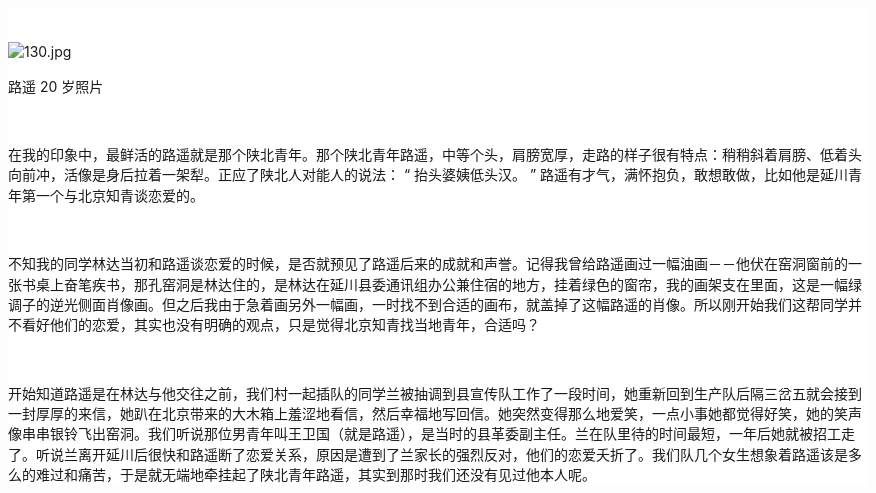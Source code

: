   <br/>
 </p>
 <p class="p3">
  <span class="s1">
   <img alt="130.jpg" border="0" height="503" src="/medias/contents/5186/130.jpg" width="343"/>
  </span>
 </p>
 <p class="p2">
  <span class="s1">
   路遥
  </span>
  <span class="s2">
   20
  </span>
  <span class="s1">
   岁照片
  </span>
 </p>
 <p class="p1">
  <span class="s1">
  </span>
  <br/>
 </p>
 <p class="p2">
  <span class="s1">
   在我的印象中，最鲜活的路遥就是那个陕北青年。那个陕北青年路遥，中等个头，肩膀宽厚，走路的样子很有特点：稍稍斜着肩膀、低着头向前冲，活像是身后拉着一架犁。正应了陕北人对能人的说法：
  </span>
  <span class="s2">
   “
  </span>
  <span class="s1">
   抬头婆姨低头汉。
  </span>
  <span class="s2">
   ”
  </span>
  <span class="s1">
   路遥有才气，满怀抱负，敢想敢做，比如他是延川青年第一个与北京知青谈恋爱的。
  </span>
 </p>
 <p class="p1">
  <span class="s1">
  </span>
  <br/>
 </p>
 <p class="p2">
  <span class="s1">
   不知我的同学林达当初和路遥谈恋爱的时候，是否就预见了路遥后来的成就和声誉。记得我曾给路遥画过一幅油画－－他伏在窑洞窗前的一张书桌上奋笔疾书，那孔窑洞是林达住的，是林达在延川县委通讯组办公兼住宿的地方，挂着绿色的窗帘，我的画架支在里面，这是一幅绿调子的逆光侧面肖像画。但之后我由于急着画另外一幅画，一时找不到合适的画布，就盖掉了这幅路遥的肖像。所以刚开始我们这帮同学并不看好他们的恋爱，其实也没有明确的观点，只是觉得北京知青找当地青年，合适吗？
  </span>
 </p>
 <p class="p1">
  <span class="s1">
  </span>
  <br/>
 </p>
 <p class="p2">
  <span class="s1">
   开始知道路遥是在林达与他交往之前，我们村一起插队的同学兰被抽调到县宣传队工作了一段时间，她重新回到生产队后隔三岔五就会接到一封厚厚的来信，她趴在北京带来的大木箱上羞涩地看信，然后幸福地写回信。她突然变得那么地爱笑，一点小事她都觉得好笑，她的笑声像串串银铃飞出窑洞。我们听说那位男青年叫王卫国（就是路遥），是当时的县革委副主任。兰在队里待的时间最短，一年后她就被招工走了。听说兰离开延川后很快和路遥断了恋爱关系，原因是遭到了兰家长的强烈反对，他们的恋爱夭折了。我们队几个女生想象着路遥该是多么的难过和痛苦，于是就无端地牵挂起了陕北青年路遥，其实到那时我们还没有见过他本人呢。
  </span>